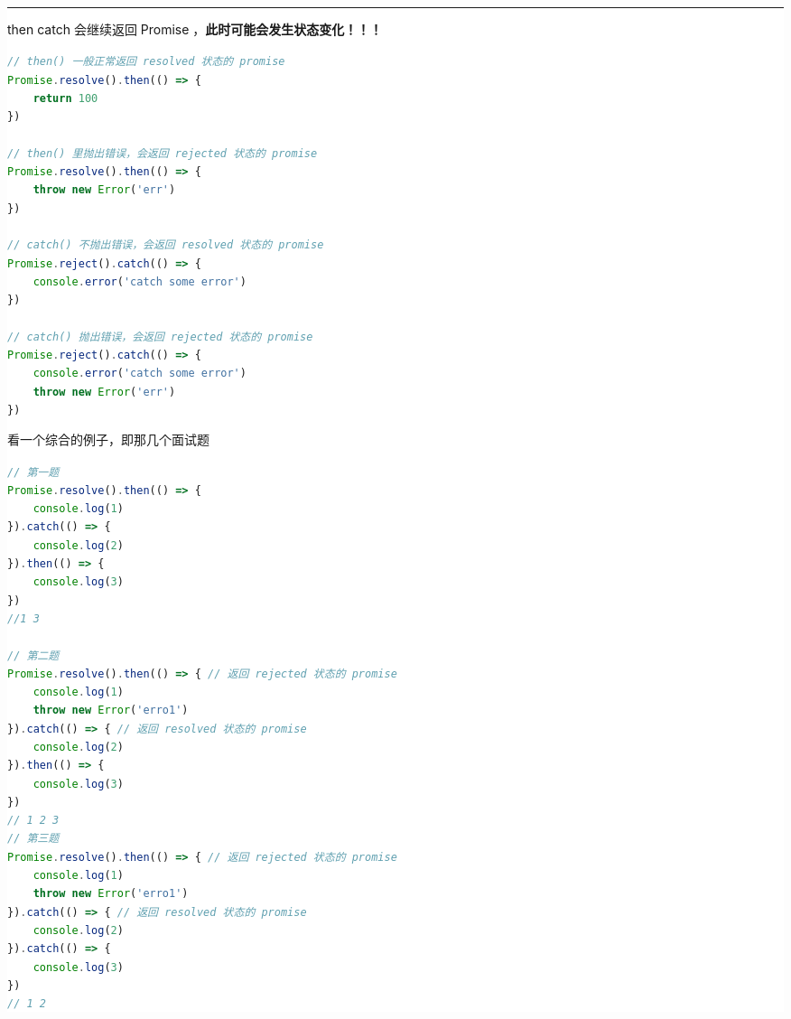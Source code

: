 -----

then catch 会继续返回 Promise ，**此时可能会发生状态变化！！！**

```js
// then() 一般正常返回 resolved 状态的 promise
Promise.resolve().then(() => {
    return 100
})

// then() 里抛出错误，会返回 rejected 状态的 promise
Promise.resolve().then(() => {
    throw new Error('err')
})

// catch() 不抛出错误，会返回 resolved 状态的 promise
Promise.reject().catch(() => {
    console.error('catch some error')
})

// catch() 抛出错误，会返回 rejected 状态的 promise
Promise.reject().catch(() => {
    console.error('catch some error')
    throw new Error('err')
})
```

看一个综合的例子，即那几个面试题

```js
// 第一题
Promise.resolve().then(() => {
    console.log(1)
}).catch(() => {
    console.log(2)
}).then(() => {
    console.log(3)
})
//1 3

// 第二题
Promise.resolve().then(() => { // 返回 rejected 状态的 promise
    console.log(1)
    throw new Error('erro1')
}).catch(() => { // 返回 resolved 状态的 promise
    console.log(2)
}).then(() => {
    console.log(3) 
})
// 1 2 3
// 第三题
Promise.resolve().then(() => { // 返回 rejected 状态的 promise
    console.log(1)
    throw new Error('erro1')
}).catch(() => { // 返回 resolved 状态的 promise
    console.log(2)
}).catch(() => {
    console.log(3)
})
// 1 2
```
